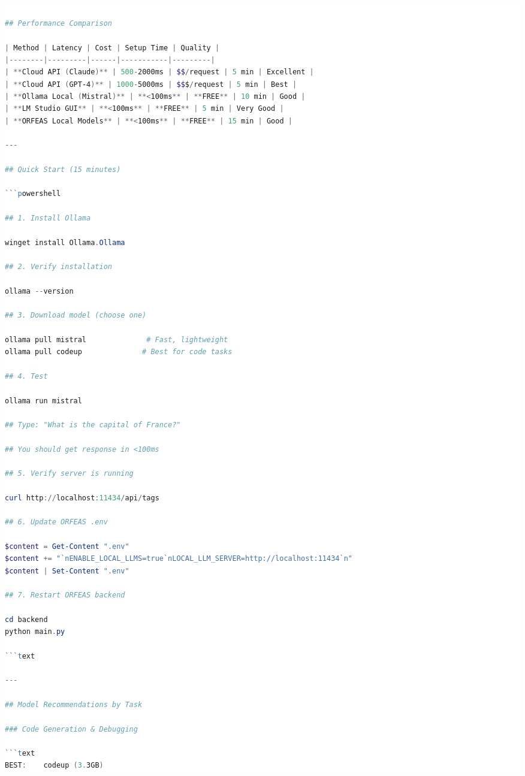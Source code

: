 ```powershell

## Performance Comparison

| Method | Latency | Cost | Setup Time | Quality |
|--------|---------|------|-----------|---------|
| **Cloud API (Claude)** | 500-2000ms | $$/request | 5 min | Excellent |
| **Cloud API (GPT-4)** | 1000-5000ms | $$$/request | 5 min | Best |
| **Ollama Local (Mistral)** | **<100ms** | **FREE** | 10 min | Good |
| **LM Studio GUI** | **<100ms** | **FREE** | 5 min | Very Good |
| **ORFEAS Local Models** | **<100ms** | **FREE** | 15 min | Good |

---

## Quick Start (15 minutes)

```powershell

## 1. Install Ollama

winget install Ollama.Ollama

## 2. Verify installation

ollama --version

## 3. Download model (choose one)

ollama pull mistral              # Fast, lightweight
ollama pull codeup              # Best for code tasks

## 4. Test

ollama run mistral

## Type: "What is the capital of France?"

## You should get response in <100ms

## 5. Verify server is running

curl http://localhost:11434/api/tags

## 6. Update ORFEAS .env

$content = Get-Content ".env"
$content += "`nENABLE_LOCAL_LLMS=true`nLOCAL_LLM_SERVER=http://localhost:11434`n"
$content | Set-Content ".env"

## 7. Restart ORFEAS backend

cd backend
python main.py

```text

---

## Model Recommendations by Task

### Code Generation & Debugging

```text
BEST:    codeup (3.3GB)
```